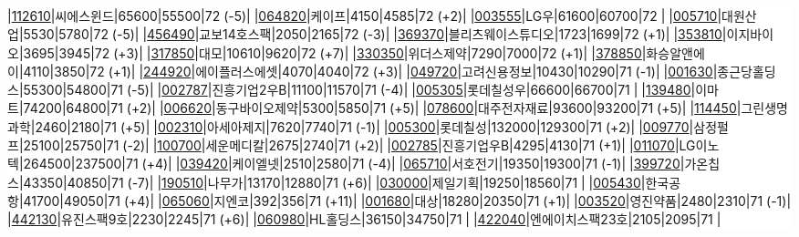 |[112610](https://finance.daum.net/quotes/A112610)|씨에스윈드|65600|55500|72 (-5)|
|[064820](https://finance.daum.net/quotes/A064820)|케이프|4150|4585|72 (+2)|
|[003555](https://finance.daum.net/quotes/A003555)|LG우|61600|60700|72 |
|[005710](https://finance.daum.net/quotes/A005710)|대원산업|5530|5780|72 (-5)|
|[456490](https://finance.daum.net/quotes/A456490)|교보14호스팩|2050|2165|72 (-3)|
|[369370](https://finance.daum.net/quotes/A369370)|블리츠웨이스튜디오|1723|1699|72 (+1)|
|[353810](https://finance.daum.net/quotes/A353810)|이지바이오|3695|3945|72 (+3)|
|[317850](https://finance.daum.net/quotes/A317850)|대모|10610|9620|72 (+7)|
|[330350](https://finance.daum.net/quotes/A330350)|위더스제약|7290|7000|72 (+1)|
|[378850](https://finance.daum.net/quotes/A378850)|화승알앤에이|4110|3850|72 (+1)|
|[244920](https://finance.daum.net/quotes/A244920)|에이플러스에셋|4070|4040|72 (+3)|
|[049720](https://finance.daum.net/quotes/A049720)|고려신용정보|10430|10290|71 (-1)|
|[001630](https://finance.daum.net/quotes/A001630)|종근당홀딩스|55300|54800|71 (-5)|
|[002787](https://finance.daum.net/quotes/A002787)|진흥기업2우B|11100|11570|71 (-4)|
|[005305](https://finance.daum.net/quotes/A005305)|롯데칠성우|66600|66700|71 |
|[139480](https://finance.daum.net/quotes/A139480)|이마트|74200|64800|71 (+2)|
|[006620](https://finance.daum.net/quotes/A006620)|동구바이오제약|5300|5850|71 (+5)|
|[078600](https://finance.daum.net/quotes/A078600)|대주전자재료|93600|93200|71 (+5)|
|[114450](https://finance.daum.net/quotes/A114450)|그린생명과학|2460|2180|71 (+5)|
|[002310](https://finance.daum.net/quotes/A002310)|아세아제지|7620|7740|71 (-1)|
|[005300](https://finance.daum.net/quotes/A005300)|롯데칠성|132000|129300|71 (+2)|
|[009770](https://finance.daum.net/quotes/A009770)|삼정펄프|25100|25750|71 (-2)|
|[100700](https://finance.daum.net/quotes/A100700)|세운메디칼|2675|2740|71 (+2)|
|[002785](https://finance.daum.net/quotes/A002785)|진흥기업우B|4295|4130|71 (+1)|
|[011070](https://finance.daum.net/quotes/A011070)|LG이노텍|264500|237500|71 (+4)|
|[039420](https://finance.daum.net/quotes/A039420)|케이엘넷|2510|2580|71 (-4)|
|[065710](https://finance.daum.net/quotes/A065710)|서호전기|19350|19300|71 (-1)|
|[399720](https://finance.daum.net/quotes/A399720)|가온칩스|43350|40850|71 (-7)|
|[190510](https://finance.daum.net/quotes/A190510)|나무가|13170|12880|71 (+6)|
|[030000](https://finance.daum.net/quotes/A030000)|제일기획|19250|18560|71 |
|[005430](https://finance.daum.net/quotes/A005430)|한국공항|41700|49050|71 (+4)|
|[065060](https://finance.daum.net/quotes/A065060)|지엔코|392|356|71 (+11)|
|[001680](https://finance.daum.net/quotes/A001680)|대상|18280|20350|71 (+1)|
|[003520](https://finance.daum.net/quotes/A003520)|영진약품|2480|2310|71 (-1)|
|[442130](https://finance.daum.net/quotes/A442130)|유진스팩9호|2230|2245|71 (+6)|
|[060980](https://finance.daum.net/quotes/A060980)|HL홀딩스|36150|34750|71 |
|[422040](https://finance.daum.net/quotes/A422040)|엔에이치스팩23호|2105|2095|71 |